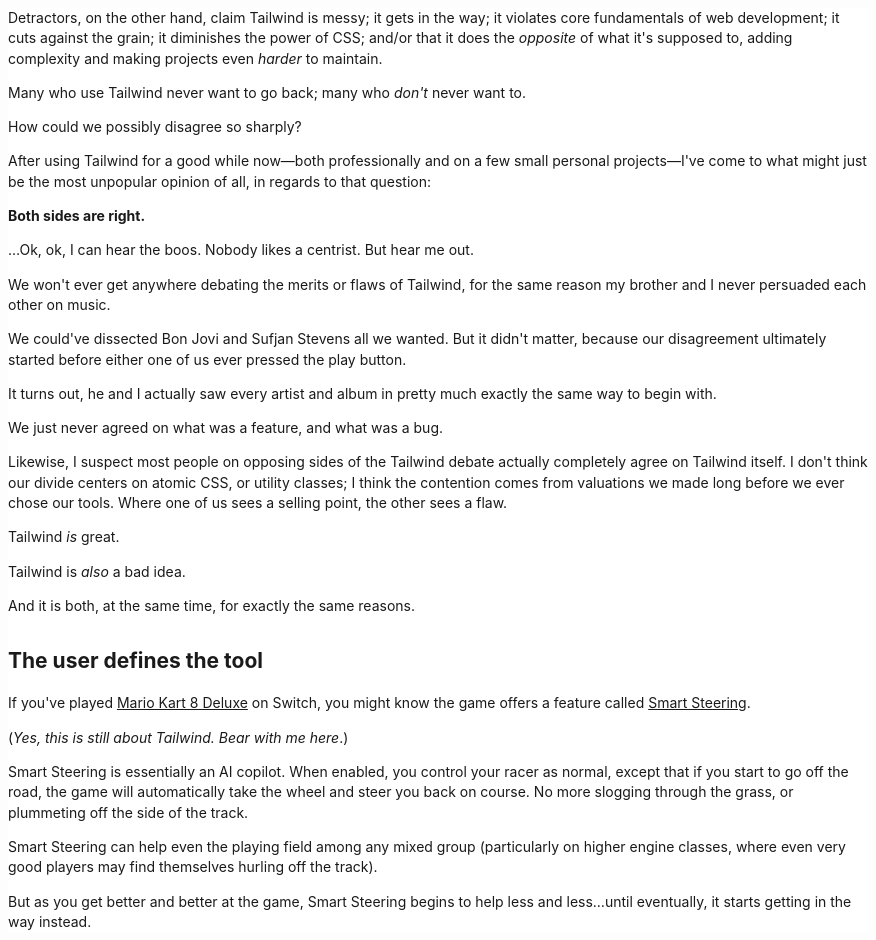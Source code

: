 Detractors, on the other hand, claim Tailwind is messy; it gets in the way; it violates core fundamentals of web development; it cuts against the grain; it diminishes the power of CSS; and/or that it does the _opposite_ of what it's supposed to, adding complexity and making projects even _harder_ to maintain.

Many who use Tailwind never want to go back; many who _don't_ never want to.

How could we possibly disagree so sharply?

After using Tailwind for a good while now—both professionally and on a few small personal projects—I've come to what might just be the most unpopular opinion of all, in regards to that question:

**Both sides are right.**

…Ok, ok, I can hear the boos. Nobody likes a centrist. But hear me out.

We won't ever get anywhere debating the merits or flaws of Tailwind, for the same reason my brother and I never persuaded each other on music.

<CalloutPlusQuote>

We could've dissected Bon Jovi and Sufjan Stevens all we wanted. But it didn't matter, because our disagreement ultimately started before either one of us ever pressed the play&nbsp;button.

</CalloutPlusQuote>

It turns out, he and I actually saw every artist and album in pretty much exactly the same way to begin with.

We just never agreed on what was a feature, and what was a bug.

Likewise, I suspect most people on opposing sides of the Tailwind debate actually completely agree on Tailwind itself. I don't think our divide centers on atomic CSS, or utility classes; I think the contention comes from valuations we made long before we ever chose our tools. Where one of us sees a selling point, the other sees a flaw.

Tailwind _is_ great.

Tailwind is _also_ a bad idea.

And it is both, at the same time, for exactly the same reasons.

## The user defines the tool

If you've played [Mario Kart 8 Deluxe](https://www.nintendo.com/store/products/mario-kart-8-deluxe-switch/) on Switch, you might know the game offers a feature called [Smart Steering](https://mariokart.fandom.com/wiki/Smart_Steering).

(_Yes, this is still about Tailwind. Bear with me here_.)

Smart Steering is essentially an AI copilot. When enabled, you control your racer as normal, except that if you start to go off the road, the game will automatically take the wheel and steer you back on course. No more slogging through the grass, or plummeting off the side of the track.

Smart Steering can help even the playing field among any mixed group (particularly on higher engine classes, where even very good players may find themselves hurling off the track).

But as you get better and better at the game, Smart Steering begins to help less and less…until eventually, it starts getting in the way instead.
